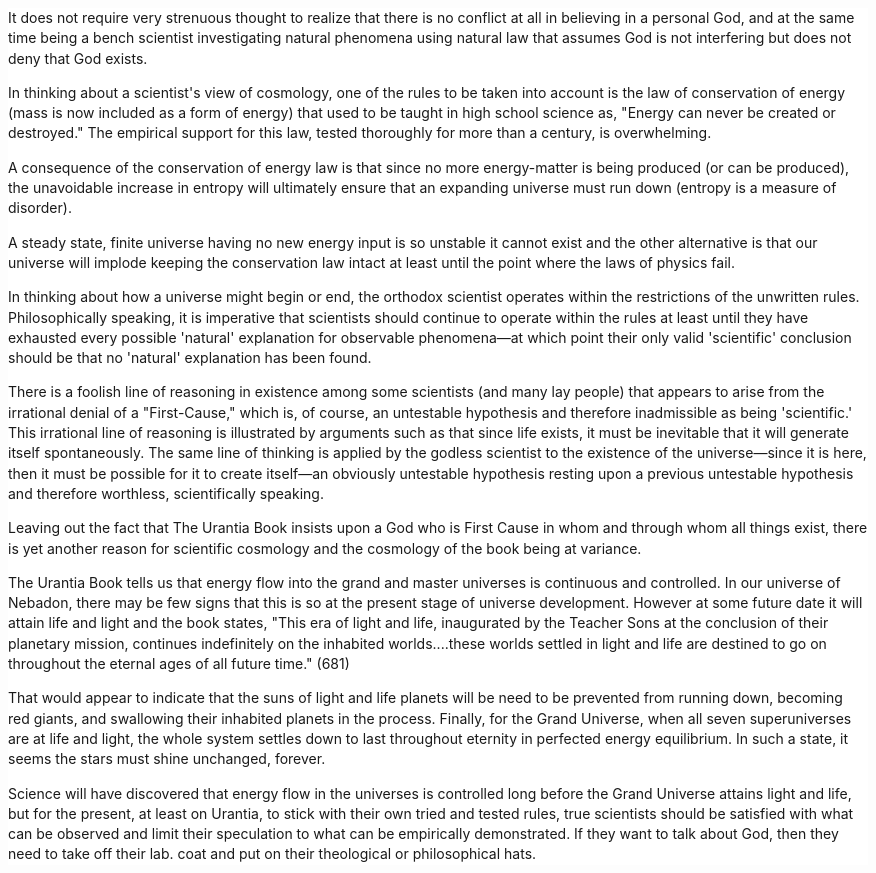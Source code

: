 It does not require very strenuous thought to realize that there is no conflict at all in believing in a personal God, and at the same time being a bench scientist investigating natural phenomena using natural law that assumes God is not interfering but does not deny that God exists.

In thinking about a scientist's view of cosmology, one of the rules to be taken into account is the law of conservation of energy (mass is now included as a form of energy) that used to be taught in high school science as, "Energy can never be created or destroyed." The empirical support for this law, tested thoroughly for more than a century, is overwhelming. 

A consequence of the conservation of energy law is that since no more energy-matter is being produced (or can be produced), the unavoidable increase in entropy will ultimately ensure that an expanding universe must run down (entropy is a measure of disorder).

A steady state, finite universe having no new energy input is so unstable it cannot exist and the other alternative is that our universe will implode keeping the conservation law intact at least until the point where the laws of physics fail.

In thinking about how a universe might begin or end, the orthodox scientist operates within the restrictions of the unwritten rules. Philosophically speaking, it is imperative that scientists should continue to operate within the rules at least until they have exhausted every possible 'natural' explanation for observable phenomena—at which point their only valid 'scientific' conclusion should be that no 'natural' explanation has been found.

There is a foolish line of reasoning in existence among some scientists (and many lay people) that appears to arise from the irrational denial of a "First-Cause,"  which is, of course, an untestable hypothesis and therefore inadmissible as being 'scientific.' This irrational line of reasoning is illustrated by  arguments such as that since life exists, it must be inevitable that it will generate itself spontaneously. The same line of thinking is applied by the godless scientist to the existence of the universe—since it is here, then it must be possible for it to create itself—an obviously untestable hypothesis resting upon a previous untestable hypothesis and therefore worthless, scientifically speaking.

Leaving out the fact that The Urantia Book insists upon a God who is First Cause in whom and through whom all things exist, there is yet another reason for scientific cosmology and the cosmology of the book being at variance.

The Urantia Book tells us that energy flow into the grand and master universes is continuous and controlled. In our universe of Nebadon, there may be few signs that this is so at the present stage of universe development. However at some future date it will attain life and light and the book states, "This era of light and life, inaugurated by the Teacher Sons at the conclusion of their planetary mission, continues indefinitely on the inhabited worlds....these worlds settled in light and life are destined to go on throughout the eternal ages of all future time." (681)

That would appear to indicate that the suns of light and life planets will be need to be prevented from running down, becoming red giants, and swallowing their inhabited planets in the process. Finally, for the Grand Universe, when all seven superuniverses are at life and light, the whole system settles down to last throughout eternity in perfected energy equilibrium. In such a state, it seems the stars must shine unchanged, forever.

Science will have discovered that energy flow in the universes is controlled long before the Grand Universe attains light and life, but for the present, at least on Urantia, to stick with their own tried and tested rules, true scientists should be satisfied with what can be observed and limit their speculation to what can be empirically demonstrated. If they want to talk about God, then they need to take off their lab. coat and put on their theological or philosophical hats.